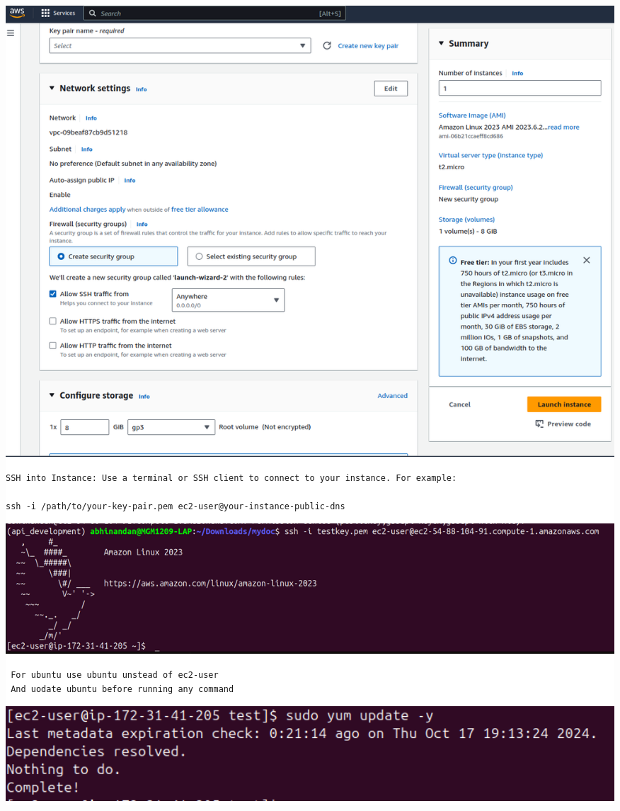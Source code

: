  <img src="https://raw.githubusercontent.com/abhinandan0y/PBS-AWS/refs/heads/AWS-Example/aws-ref/Screenshot%20from%202024-10-18%2002-01-53.png?token=GHSAT0AAAAAACXY7ZKHOXTILAM6EMUOOZZYZYRQBYQ" style="width: 100%;" alt="bioinformatics_lab.png">
 
```
SSH into Instance: Use a terminal or SSH client to connect to your instance. For example:

ssh -i /path/to/your-key-pair.pem ec2-user@your-instance-public-dns
```
 <img src="https://raw.githubusercontent.com/abhinandan0y/PBS-AWS/refs/heads/AWS-Example/aws-ref/Screenshot%20from%202024-10-18%2000-56-31.png?token=GHSAT0AAAAAACXY7ZKHKPI5TNBRK5PDKSO2ZYRQCKA" style="width: 100%;" alt="bioinformatics_lab.png">
 
```
 For ubuntu use ubuntu unstead of ec2-user
 And uodate ubuntu before running any command

 ```
 <img src="https://raw.githubusercontent.com/abhinandan0y/PBS-AWS/refs/heads/AWS-Example/aws-ref/Screenshot%20from%202024-10-18%2001-07-40.png?token=GHSAT0AAAAAACXY7ZKHZZGWU2DWUGAYPQR6ZYRQCYA" style="width: 100%;" alt="bioinformatics_lab.png">
